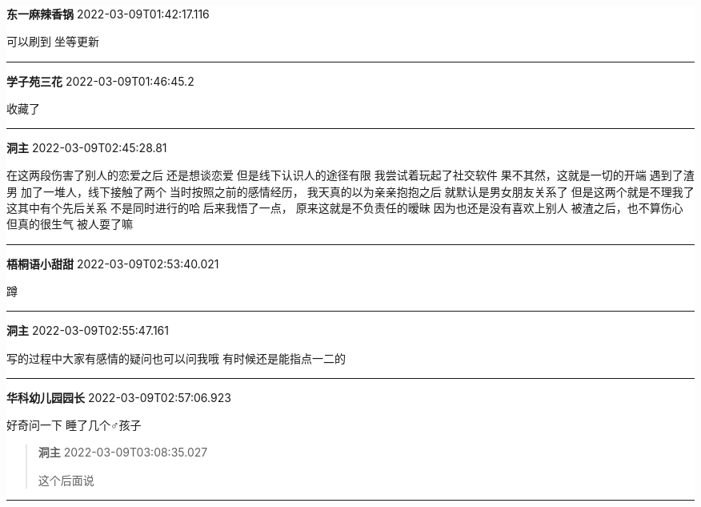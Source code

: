 
**东一麻辣香锅** 2022-03-09T01:42:17.116

可以刷到 坐等更新

---

**学子苑三花** 2022-03-09T01:46:45.2

收藏了

---

**洞主** 2022-03-09T02:45:28.81

在这两段伤害了别人的恋爱之后
还是想谈恋爱
但是线下认识人的途径有限
我尝试着玩起了社交软件
果不其然，这就是一切的开端
遇到了渣男
加了一堆人，线下接触了两个
当时按照之前的感情经历，
我天真的以为亲亲抱抱之后
就默认是男女朋友关系了
但是这两个就是不理我了
这其中有个先后关系
不是同时进行的哈
后来我悟了一点，
原来这就是不负责任的暧昧
因为也还是没有喜欢上别人
被渣之后，也不算伤心
但真的很生气
被人耍了嘛

---

**梧桐语小甜甜** 2022-03-09T02:53:40.021

蹲

---

**洞主** 2022-03-09T02:55:47.161

写的过程中大家有感情的疑问也可以问我哦 有时候还是能指点一二的

---

**华科幼儿园园长** 2022-03-09T02:57:06.923

好奇问一下 睡了几个♂孩子

> **洞主** 2022-03-09T03:08:35.027
> 
> 这个后面说


---
